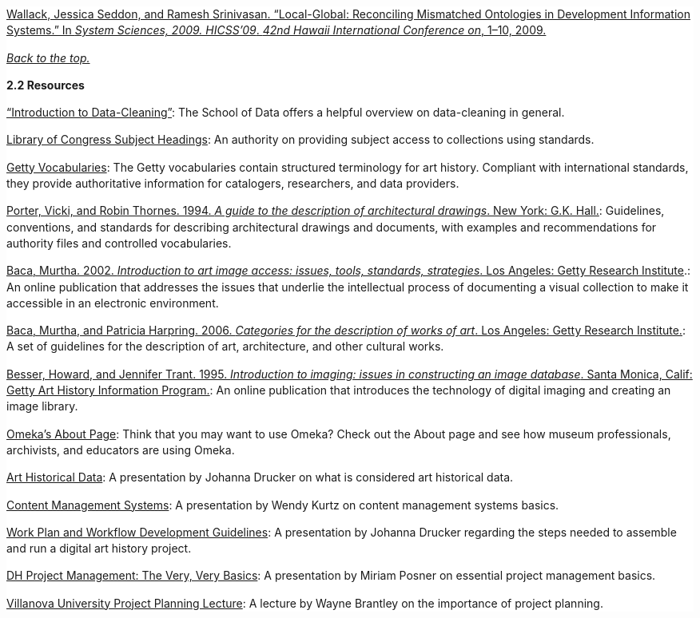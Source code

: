 [Wallack, Jessica Seddon, and Ramesh Srinivasan. “Local-Global: Reconciling Mismatched Ontologies in Development Information Systems.” In *System Sciences, 2009. HICSS’09*. *42nd Hawaii International Conference on*, 1–10, 2009.](http://rameshsrinivasan.org/wordpress/wp-content/uploads/2013/03/18-WallackSrinivasanHICSS.pdf)

<a href="#top">*Back to the top.*</a>

<a name="resources">**2.2 Resources**</a>

[“Introduction to Data-Cleaning”](http://schoolofdata.org/courses/#IntroDataCleaning): The School of Data offers a helpful overview on data-cleaning in general.

[Library of Congress Subject Headings](http://id.loc.gov/authorities/subjects.html): An authority on
providing subject access to collections using standards.

[Getty Vocabularies](http://www.getty.edu/research/tools/vocabularies/): The Getty vocabularies contain structured terminology for art history. Compliant with international standards, they provide authoritative information for catalogers, researchers, and data providers.

[Porter, Vicki, and Robin Thornes. 1994. *A guide to the description of architectural drawings*. New York: G.K. Hall.](http://www.getty.edu/research/publications/electronic_publications/fda/index.html): Guidelines, conventions, and standards for describing architectural drawings and documents, with examples and recommendations for authority files and controlled vocabularies.

[Baca, Murtha. 2002. *Introduction to art image access: issues, tools, standards, strategies*. Los Angeles: Getty Research Institute](http://www.getty.edu/research/publications/electronic_publications/intro_aia/index.html).: An online publication that addresses the issues that underlie the intellectual process of documenting a visual collection to make it accessible in an electronic environment.

[Baca, Murtha, and Patricia Harpring. 2006. *Categories for the description of works of art*. Los Angeles: Getty Research Institute.](http://www.getty.edu/research/publications/electronic_publications/cdwa/index.html): A set of guidelines for the description of art, architecture, and other cultural works.

[Besser, Howard, and Jennifer Trant. 1995. *Introduction to imaging: issues in constructing an image database*. Santa Monica, Calif: Getty Art History Information Program.](http://www.getty.edu/research/publications/electronic_publications/introimages/index.html): An online publication that introduces the technology of digital imaging and creating an image library.

[Omeka’s About Page](http://omeka.org/about/): Think that you may want to use Omeka? Check out the About page and see how museum professionals, archivists, and educators are using Omeka.

[Art Historical Data](http://program.dh.ucla.edu/getty/wp-content/uploads/2015/01/DAH_ImageData_2015.ppt): A presentation by Johanna Drucker on what is considered art historical data.

[Content Management Systems](http://program.dh.ucla.edu/getty/wp-content/uploads/2015/01/CMSs.pdf): A presentation by Wendy Kurtz on content management systems basics.

[Work Plan and Workflow Development Guidelines](http://program.dh.ucla.edu/getty/wp-content/uploads/2015/01/FOR-DAH.doc): A presentation by Johanna Drucker regarding the steps needed to assemble and run a digital art history project.

[DH Project Management: The Very, Very Basics](http://program.dh.ucla.edu/getty/wp-content/uploads/2015/01/Project-Management-for-Getty-Institute.pdf): A presentation by Miriam Posner on essential project management basics.

[Villanova University Project Planning Lecture](http://www.villanovau.com/resources/sample-lectures/project-management/#.V6UGw5OANHw): A lecture by Wayne Brantley on the importance of project planning.
